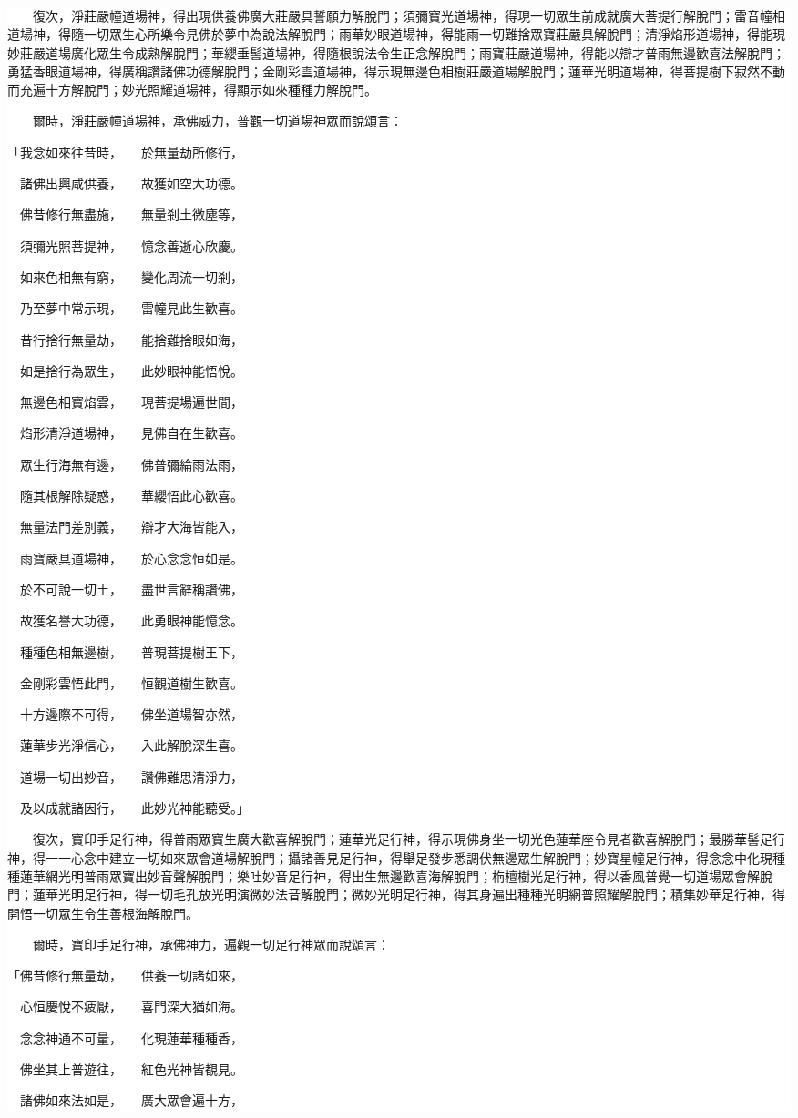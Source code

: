 　　復次，淨莊嚴幢道場神，得出現供養佛廣大莊嚴具誓願力解脫門；須彌寶光道場神，得現一切眾生前成就廣大菩提行解脫門；雷音幢相道場神，得隨一切眾生心所樂令見佛於夢中為說法解脫門；雨華妙眼道場神，得能雨一切難捨眾寶莊嚴具解脫門；清淨焰形道場神，得能現妙莊嚴道場廣化眾生令成熟解脫門；華纓垂髻道場神，得隨根說法令生正念解脫門；雨寶莊嚴道場神，得能以辯才普雨無邊歡喜法解脫門；勇猛香眼道場神，得廣稱讚諸佛功德解脫門；金剛彩雲道場神，得示現無邊色相樹莊嚴道場解脫門；蓮華光明道場神，得菩提樹下寂然不動而充遍十方解脫門；妙光照耀道場神，得顯示如來種種力解脫門。

　　爾時，淨莊嚴幢道場神，承佛威力，普觀一切道場神眾而說頌言：

「我念如來往昔時，　　於無量劫所修行，

　諸佛出興咸供養，　　故獲如空大功德。

　佛昔修行無盡施，　　無量剎土微塵等，

　須彌光照菩提神，　　憶念善逝心欣慶。

　如來色相無有窮，　　變化周流一切剎，

　乃至夢中常示現，　　雷幢見此生歡喜。

　昔行捨行無量劫，　　能捨難捨眼如海，

　如是捨行為眾生，　　此妙眼神能悟悅。

　無邊色相寶焰雲，　　現菩提場遍世間，

　焰形清淨道場神，　　見佛自在生歡喜。

　眾生行海無有邊，　　佛普彌綸雨法雨，

　隨其根解除疑惑，　　華纓悟此心歡喜。

　無量法門差別義，　　辯才大海皆能入，

　雨寶嚴具道場神，　　於心念念恒如是。

　於不可說一切土，　　盡世言辭稱讚佛，

　故獲名譽大功德，　　此勇眼神能憶念。

　種種色相無邊樹，　　普現菩提樹王下，

　金剛彩雲悟此門，　　恒觀道樹生歡喜。

　十方邊際不可得，　　佛坐道場智亦然，

　蓮華步光淨信心，　　入此解脫深生喜。

　道場一切出妙音，　　讚佛難思清淨力，

　及以成就諸因行，　　此妙光神能聽受。」

　　復次，寶印手足行神，得普雨眾寶生廣大歡喜解脫門；蓮華光足行神，得示現佛身坐一切光色蓮華座令見者歡喜解脫門；最勝華髻足行神，得一一心念中建立一切如來眾會道場解脫門；攝諸善見足行神，得舉足發步悉調伏無邊眾生解脫門；妙寶星幢足行神，得念念中化現種種蓮華網光明普雨眾寶出妙音聲解脫門；樂吐妙音足行神，得出生無邊歡喜海解脫門；栴檀樹光足行神，得以香風普覺一切道場眾會解脫門；蓮華光明足行神，得一切毛孔放光明演微妙法音解脫門；微妙光明足行神，得其身遍出種種光明網普照耀解脫門；積集妙華足行神，得開悟一切眾生令生善根海解脫門。

　　爾時，寶印手足行神，承佛神力，遍觀一切足行神眾而說頌言：

「佛昔修行無量劫，　　供養一切諸如來，

　心恒慶悅不疲厭，　　喜門深大猶如海。

　念念神通不可量，　　化現蓮華種種香，

　佛坐其上普遊往，　　紅色光神皆覩見。

　諸佛如來法如是，　　廣大眾會遍十方，
